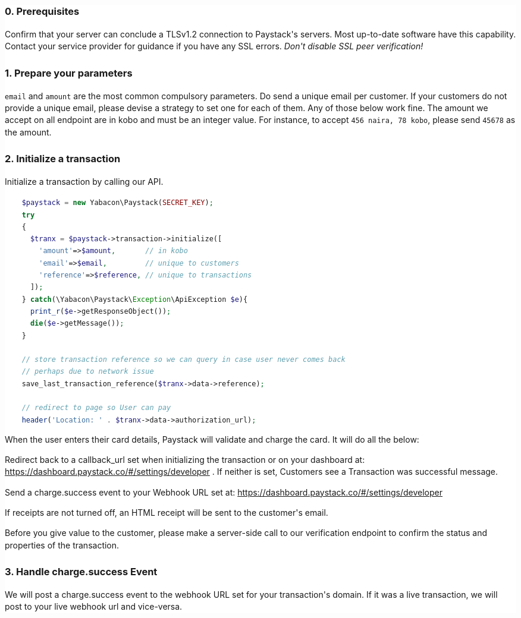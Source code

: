 ### 0. Prerequisites
Confirm that your server can conclude a TLSv1.2 connection to Paystack's servers. Most up-to-date software have this capability. Contact your service provider for guidance if you have any SSL errors.
*Don't disable SSL peer verification!*

### 1. Prepare your parameters
`email` and `amount` are the most common compulsory parameters. Do send a unique email per customer. If your customers do not provide a unique email, please devise a strategy to set one for each of them. Any of those below work fine. The amount we accept on all endpoint are in kobo and must be an integer value. For instance, to accept `456 naira, 78 kobo`, please send `45678` as the amount.

### 2. Initialize a transaction
Initialize a transaction by calling our API.

```php
    $paystack = new Yabacon\Paystack(SECRET_KEY);
    try
    {
      $tranx = $paystack->transaction->initialize([
        'amount'=>$amount,       // in kobo
        'email'=>$email,         // unique to customers
        'reference'=>$reference, // unique to transactions
      ]);
    } catch(\Yabacon\Paystack\Exception\ApiException $e){
      print_r($e->getResponseObject());
      die($e->getMessage());
    }

    // store transaction reference so we can query in case user never comes back
    // perhaps due to network issue
    save_last_transaction_reference($tranx->data->reference);

    // redirect to page so User can pay
    header('Location: ' . $tranx->data->authorization_url);
```

When the user enters their card details, Paystack will validate and charge the card. It will do all the below:

Redirect back to a callback_url set when initializing the transaction or on your dashboard at: https://dashboard.paystack.co/#/settings/developer . If neither is set, Customers see a Transaction was successful message.

Send a charge.success event to your Webhook URL set at: https://dashboard.paystack.co/#/settings/developer

If receipts are not turned off, an HTML receipt will be sent to the customer's email.

Before you give value to the customer, please make a server-side call to our verification endpoint to confirm the status and properties of the transaction.

### 3. Handle charge.success Event
We will post a charge.success event to the webhook URL set for your transaction's domain. If it was a live transaction, we will post to your live webhook url and vice-versa.

